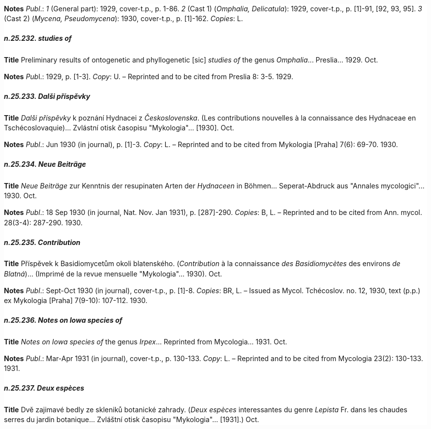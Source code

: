 **Notes**
*Publ*.: *1* (General part): 1929, cover-t.p., p. 1-86.
*2* (Cast 1) (*Omphalia, Delicatula*): 1929, cover-t.p., p. \[1\]-91, \[92, 93, 95\].
*3* (Cast 2) (*Mycena, Pseudomycena*): 1930, cover-t.p., p. \[1\]-162.
*Copies*: L.

##### n.25.232. studies of

**Title**
Preliminary results of ontogenetic and phyllogenetic \[sic\] *studies of* the genus *Omphalia*... Preslia... 1929. Oct.

**Notes**
*Pub*l.: 1929, p. \[1-3\]. *Copy*: U. – Reprinted and to be cited from Preslia 8: 3-5. 1929.

##### n.25.233. Dalši příspěvky

**Title**
*Dalši příspěvky* k poznání Hydnacei z *Československa*. (Les contributions nouvelles à la connaissance des Hydnaceae en Tschécoslovaquie)... Zvlástní otisk časopisu "Mykologia"... \[1930\]. Oct.

**Notes**
*Publ*.: Jun 1930 (in journal), p. \[1\]-3. *Copy*: L. – Reprinted and to be cited from Mykologia \[Praha\] 7(6): 69-70. 1930.

##### n.25.234. Neue Beiträge

**Title**
*Neue Beiträge* zur Kenntnis der resupinaten Arten der *Hydnaceen* in Böhmen... Seperat-Abdruck aus "Annales mycologici"... 1930. Oct.

**Notes**
*Publ*.: 18 Sep 1930 (in journal, Nat. Nov. Jan 1931), p. \[287\]-290. *Copies*: B, L. – Reprinted and to be cited from Ann. mycol. 28(3-4): 287-290. 1930.

##### n.25.235. Contribution

**Title**
Příspěvek k Basidiomycetům okoli blatenského. (*Contribution* à la connaissance *des Basidiomycètes* des environs *de Blatná*)... (Imprimé de la revue mensuelle "Mykologia"... 1930). Oct.

**Notes**
*Publ*.: Sept-Oct 1930 (in journal), cover-t.p., p. \[1\]-8. *Copies*: BR, L. – Issued as Mycol. Tchécoslov. no. 12, 1930, text (p.p.) ex Mykologia \[Praha\] 7(9-10): 107-112. 1930.

##### n.25.236. Notes on Iowa species of

**Title**
*Notes on Iowa species of* the genus *Irpex*... Reprinted from Mycologia... 1931. Oct.

**Notes**
*Publ*.: Mar-Apr 1931 (in journal), cover-t.p., p. 130-133. *Copy*: L. – Reprinted and to be cited from Mycologia 23(2): 130-133. 1931.

##### n.25.237. Deux espèces

**Title**
Dvě zajimavé bedly ze skleniků botanické zahrady. (*Deux espèces* interessantes du genre *Lepista* Fr. dans les chaudes serres du jardin botanique... Zvláštní otisk časopisu "Mykologia"... \[1931\].) Oct.
